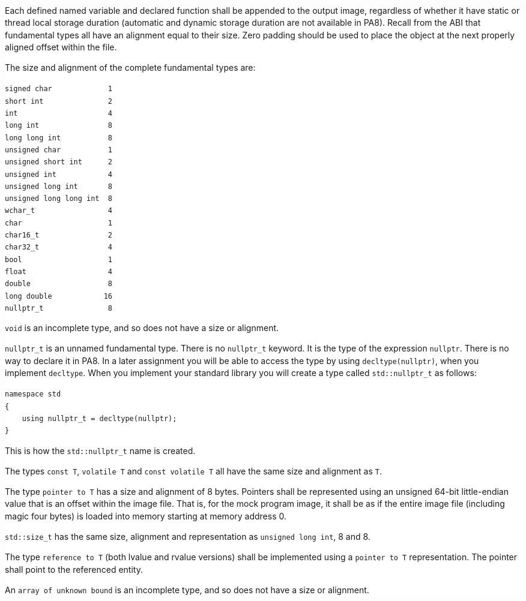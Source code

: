 Each defined named variable and declared function shall be appended to the output image, regardless of whether it have static or thread local storage duration (automatic and dynamic storage duration are not available in PA8). Recall from the ABI that fundamental types all have an alignment equal to their size. Zero padding should be used to place the object at the next properly aligned offset within the file.

The size and alignment of the complete fundamental types are:

    signed char             1
    short int               2
    int                     4
    long int                8
    long long int           8
    unsigned char           1
    unsigned short int      2
    unsigned int            4
    unsigned long int       8
    unsigned long long int  8
    wchar_t                 4
    char                    1
    char16_t                2
    char32_t                4
    bool                    1
    float                   4
    double                  8
    long double            16
    nullptr_t               8

`void` is an incomplete type, and so does not have a size or alignment.

`nullptr_t` is an unnamed fundamental type. There is no `nullptr_t` keyword. It is the type of the expression `nullptr`. There is no way to declare it in PA8\. In a later assignment you will be able to access the type by using `decltype(nullptr)`, when you implement `decltype`. When you implement your standard library you will create a type called `std::nullptr_t` as follows:

    namespace std
    {
        using nullptr_t = decltype(nullptr);
    }

This is how the `std::nullptr_t` name is created.

The types `const T`, `volatile T` and `const volatile T` all have the same size and alignment as `T`.

The type `pointer to T` has a size and alignment of 8 bytes. Pointers shall be represented using an unsigned 64-bit little-endian value that is an offset within the image file. That is, for the mock program image, it shall be as if the entire image file (including magic four bytes) is loaded into memory starting at memory address 0.

`std::size_t` has the same size, alignment and representation as `unsigned long int`, 8 and 8.

The type `reference to T` (both lvalue and rvalue versions) shall be implemented using a `pointer to T` representation. The pointer shall point to the referenced entity.

An `array of unknown bound` is an incomplete type, and so does not have a size or alignment.
